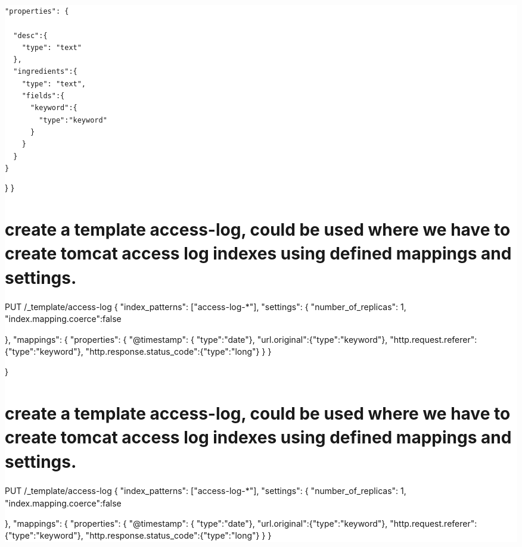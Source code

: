     "properties": {
      
      "desc":{
        "type": "text"
      },
      "ingredients":{
        "type": "text",
        "fields":{
          "keyword":{
            "type":"keyword"
          }
        }
      }
    }
  }
}                                                                                                                                                                                                                                                                                                                                                                                                                                                                                                                                                                                                                                                                                                                                                                                                                                                                                                                                                                                                                                                   

# create a template access-log, could be used where we have to create tomcat access log indexes using defined mappings and settings.
PUT /_template/access-log
{
  "index_patterns": ["access-log-*"], 
  "settings": {
    "number_of_replicas": 1,
    "index.mapping.coerce":false
    
  }, 
  "mappings": {
    "properties": { 
    "@timestamp": { "type":"date"},
    "url.original":{"type":"keyword"},
    "http.request.referer":{"type":"keyword"},
    "http.response.status_code":{"type":"long"}
    }
  }
  
}

# create a template access-log, could be used where we have to create tomcat access log indexes using defined mappings and settings.
PUT /_template/access-log
{
  "index_patterns": ["access-log-*"], 
  "settings": {
    "number_of_replicas": 1,
    "index.mapping.coerce":false
    
  }, 
  "mappings": {
    "properties": { 
    "@timestamp": { "type":"date"},
    "url.original":{"type":"keyword"},
    "http.request.referer":{"type":"keyword"},
    "http.response.status_code":{"type":"long"}
    }
  }
  